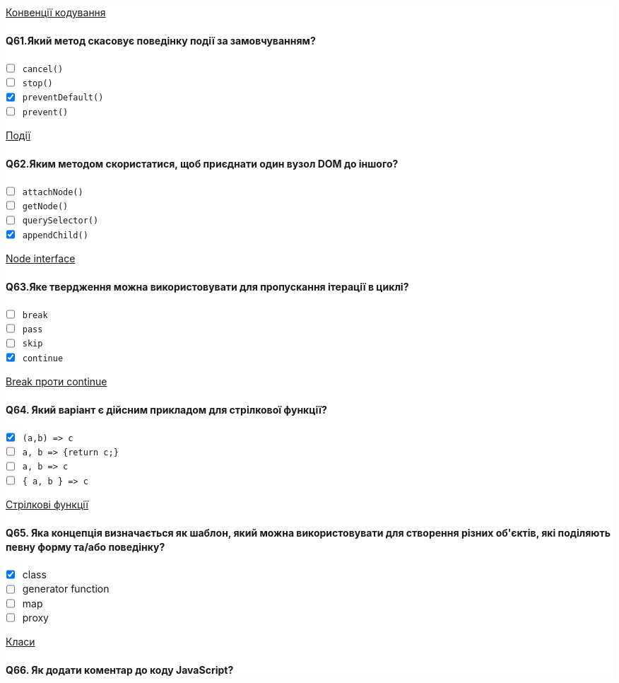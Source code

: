 [Конвенції кодування](https://www.w3schools.com/js/js_conventions.asp)

#### Q61.Який метод скасовує поведінку події за замовчуванням?

- [ ] `cancel()`
- [ ] `stop()`
- [x] `preventDefault()`
- [ ] `prevent()`

[Події](https://developer.mozilla.org/en-US/docs/Web/API/Event/preventDefault)

#### Q62.Яким методом скористатися, щоб приєднати один вузол DOM до іншого?

- [ ] `attachNode()`
- [ ] `getNode()`
- [ ] `querySelector()`
- [x] `appendChild()`

[Node interface](https://developer.mozilla.org/en-US/docs/Web/API/Node/appendChild)

#### Q63.Яке твердження можна використовувати для пропускання ітерації в циклі?

- [ ] `break`
- [ ] `pass`
- [ ] `skip`
- [x] `continue`

[Break проти continue](https://www.w3schools.com/js/js_break.asp)

#### Q64. Який варіант є дійсним прикладом для стрілкової функції?

- [x] `(a,b) => c`
- [ ] `a, b => {return c;}`
- [ ] `a, b => c`
- [ ] `{ a, b } => c`

[Стрілкові функції](https://webdoky.org/uk/docs/Web/JavaScript/Reference/Functions/Arrow_functions/)

#### Q65. Яка концепція визначається як шаблон, який можна використовувати для створення різних об'єктів, які поділяють певну форму та/або поведінку?

- [x] class
- [ ] generator function
- [ ] map
- [ ] proxy

[Класи](https://webdoky.org/uk/docs/Web/JavaScript/Reference/Classes/)

#### Q66. Як додати коментар до коду JavaScript?
